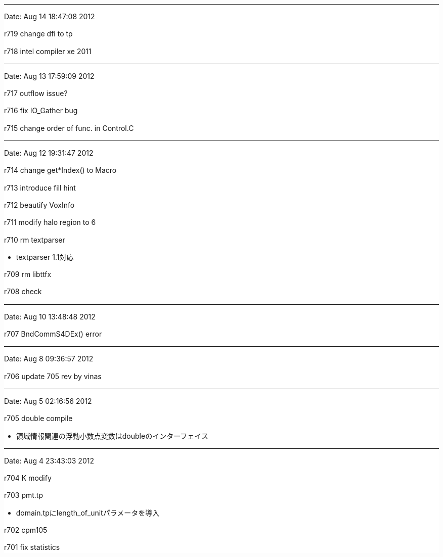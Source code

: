   ----------------------------
  Date:    Aug 14 18:47:08 2012

  r719 change dfi to tp

  r718 intel compiler xe 2011

  ----------------------------
  Date:    Aug 13 17:59:09 2012

  r717 outflow issue?

  r716 fix IO_Gather bug

  r715 change order of func. in Control.C

  ----------------------------
  Date:    Aug 12 19:31:47 2012

  r714 change get*Index() to Macro

  r713 introduce fill hint

  r712 beautify VoxInfo

  r711 modify halo region to 6

  r710 rm textparser
   - textparser 1.1対応

  r709 rm libttfx

  r708 check

  ----------------------------
  Date:    Aug 10 13:48:48 2012

  r707 BndCommS4DEx() error

  ----------------------------
  Date:    Aug 8 09:36:57 2012

  r706 update 705 rev by vinas

  ----------------------------
  Date:    Aug 5 02:16:56 2012

  r705 double compile
   - 領域情報関連の浮動小数点変数はdoubleのインターフェイス

  ----------------------------
  Date:    Aug 4 23:43:03 2012

  r704 K modify

  r703 pmt.tp
   - domain.tpにlength_of_unitパラメータを導入

  r702 cpm105

  r701 fix statistics
